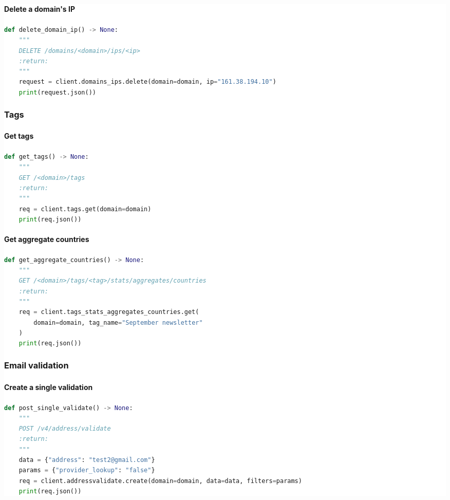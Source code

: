 #### Delete a domain's IP

```python
def delete_domain_ip() -> None:
    """
    DELETE /domains/<domain>/ips/<ip>
    :return:
    """
    request = client.domains_ips.delete(domain=domain, ip="161.38.194.10")
    print(request.json())
```

### Tags

#### Get tags

```python
def get_tags() -> None:
    """
    GET /<domain>/tags
    :return:
    """
    req = client.tags.get(domain=domain)
    print(req.json())
```

#### Get aggregate countries

```python
def get_aggregate_countries() -> None:
    """
    GET /<domain>/tags/<tag>/stats/aggregates/countries
    :return:
    """
    req = client.tags_stats_aggregates_countries.get(
        domain=domain, tag_name="September newsletter"
    )
    print(req.json())
```

### Email validation

#### Create a single validation

```python
def post_single_validate() -> None:
    """
    POST /v4/address/validate
    :return:
    """
    data = {"address": "test2@gmail.com"}
    params = {"provider_lookup": "false"}
    req = client.addressvalidate.create(domain=domain, data=data, filters=params)
    print(req.json())
```
